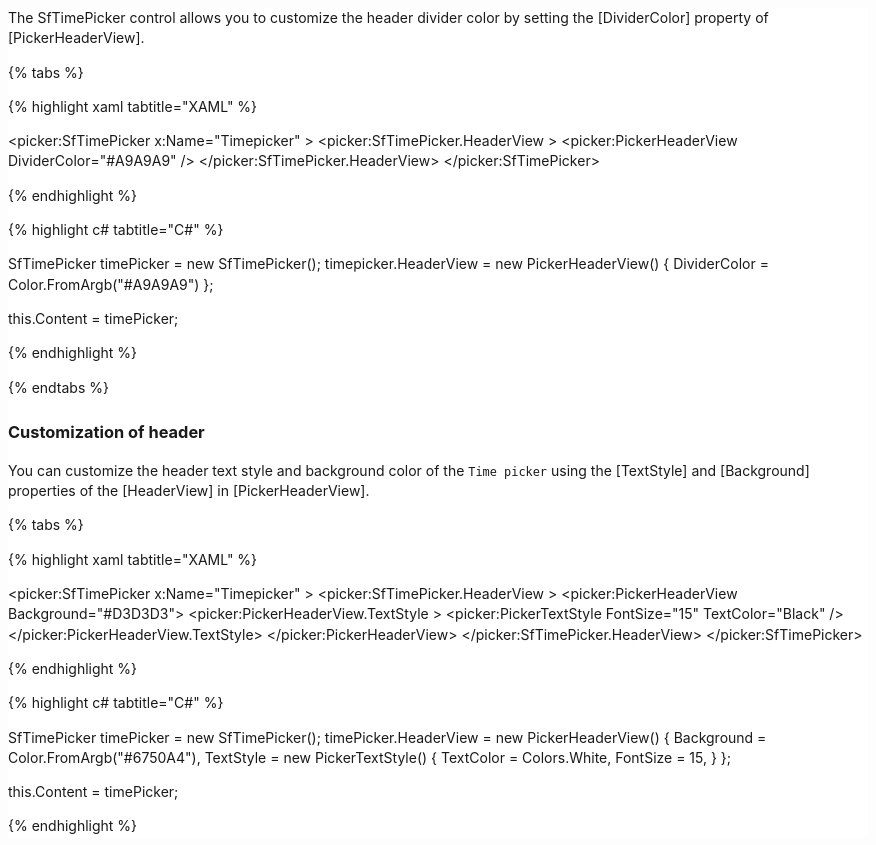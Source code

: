 The SfTimePicker control allows you to customize the header divider color by setting the [DividerColor] property of [PickerHeaderView].

{% tabs %}

{% highlight xaml tabtitle="XAML" %}

<picker:SfTimePicker x:Name="Timepicker" >
    <picker:SfTimePicker.HeaderView >
        <picker:PickerHeaderView DividerColor="#A9A9A9" />
    </picker:SfTimePicker.HeaderView>
</picker:SfTimePicker>
 
{% endhighlight %}

{% highlight c# tabtitle="C#" %}

SfTimePicker timePicker = new SfTimePicker();
timepicker.HeaderView = new PickerHeaderView()
{
    DividerColor = Color.FromArgb("#A9A9A9")
};

this.Content = timePicker;

{% endhighlight %}

{% endtabs %}

### Customization of header

You can customize the header text style and background color of the `Time picker` using the [TextStyle] and [Background] properties of the [HeaderView] in [PickerHeaderView].

{% tabs %}

{% highlight xaml tabtitle="XAML" %}

<picker:SfTimePicker x:Name="Timepicker" >
    <picker:SfTimePicker.HeaderView >
        <picker:PickerHeaderView Background="#D3D3D3">
            <picker:PickerHeaderView.TextStyle >
                <picker:PickerTextStyle FontSize="15" TextColor="Black" />
            </picker:PickerHeaderView.TextStyle>
        </picker:PickerHeaderView>
    </picker:SfTimePicker.HeaderView>
</picker:SfTimePicker>

{% endhighlight %}

{% highlight c# tabtitle="C#" %}

SfTimePicker timePicker = new SfTimePicker();
timePicker.HeaderView = new PickerHeaderView()
{
    Background = Color.FromArgb("#6750A4"),
    TextStyle = new PickerTextStyle()
    {
        TextColor = Colors.White,
        FontSize = 15,
    }
};

this.Content = timePicker;

{% endhighlight %}

